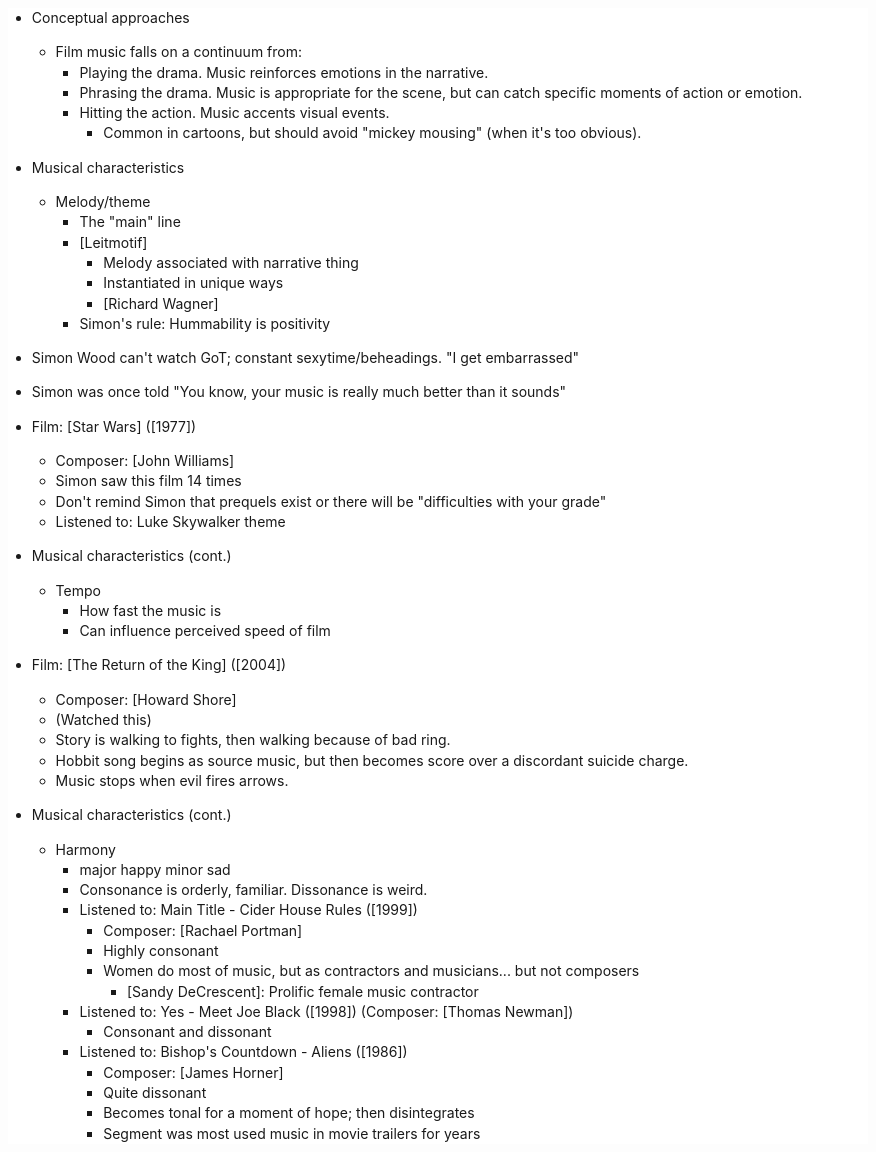- Conceptual approaches
  - Film music falls on a continuum from:
    - Playing the drama. Music reinforces emotions in the narrative.
    - Phrasing the drama. Music is appropriate for the scene, but can catch
      specific moments of action or emotion.
    - Hitting the action. Music accents visual events.
      - Common in cartoons, but should avoid "mickey mousing" (when it's too
        obvious).

- Musical characteristics
  - Melody/theme
    - The "main" line
    - [Leitmotif]
      - Melody associated with narrative thing
      - Instantiated in unique ways
      - [Richard Wagner]
    - Simon's rule: Hummability is positivity

- Simon Wood can't watch GoT; constant sexytime/beheadings. "I get embarrassed"
- Simon was once told "You know, your music is really much better than it
  sounds"

- Film: [Star Wars] ([1977])
  - Composer: [John Williams]
  - Simon saw this film 14 times
  - Don't remind Simon that prequels exist or there will be "difficulties with
    your grade"
  - Listened to: Luke Skywalker theme

- Musical characteristics (cont.)
  - Tempo
    - How fast the music is
    - Can influence perceived speed of film

- Film: [The Return of the King] ([2004])
  - Composer: [Howard Shore]
  - (Watched this)
  - Story is walking to fights, then walking because of bad ring.
  - Hobbit song begins as source music, but then becomes score over a
    discordant suicide charge.
  - Music stops when evil fires arrows.

- Musical characteristics (cont.)
  - Harmony
    - major happy minor sad
    - Consonance is orderly, familiar. Dissonance is weird.
    - Listened to: Main Title - Cider House Rules ([1999])
      - Composer: [Rachael Portman]
      - Highly consonant
      - Women do most of music, but as contractors and musicians... but not
        composers
        - [Sandy DeCrescent]: Prolific female music contractor
    - Listened to: Yes - Meet Joe Black ([1998]) (Composer: [Thomas Newman])
      - Consonant and dissonant
    - Listened to: Bishop's Countdown - Aliens ([1986])
      - Composer: [James Horner]
      - Quite dissonant
      - Becomes tonal for a moment of hope; then disintegrates
      - Segment was most used music in movie trailers for years
